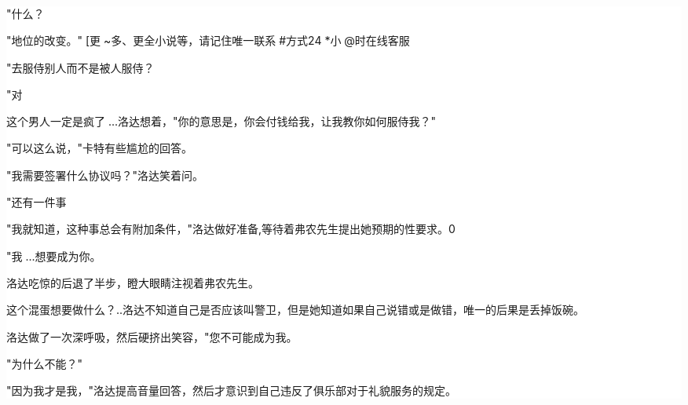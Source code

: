 


"什么？





"地位的改变。" [更 ~多、更全小说等，请记住唯一联系 #方式24 *小 @时在线客服



"去服侍别人而不是被人服侍？





"对





这个男人一定是疯了 ...洛达想着，"你的意思是，你会付钱给我，让我教你如何服侍我？"





 "可以这么说，"卡特有些尴尬的回答。





"我需要签署什么协议吗？"洛达笑着问。



"还有一件事



 "我就知道，这种事总会有附加条件，"洛达做好准备,等待着弗农先生提出她预期的性要求。0



"我 ...想要成为你。





洛达吃惊的后退了半步，瞪大眼睛注视着弗农先生。





这个混蛋想要做什么？..洛达不知道自己是否应该叫警卫，但是她知道如果自己说错或是做错，唯一的后果是丢掉饭碗。



洛达做了一次深呼吸，然后硬挤出笑容，"您不可能成为我。





"为什么不能？"





"因为我才是我，"洛达提高音量回答，然后才意识到自己违反了俱乐部对于礼貌服务的规定。


